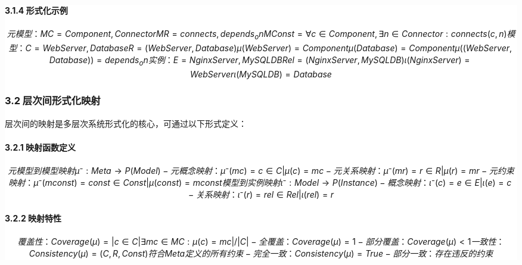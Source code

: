 #### 3.1.4 **形式化示例**

```math
元模型：
MC = {Component, Connector}
MR = {connects, depends_on}
MConst = {∀c∈Component, ∃n∈Connector: connects(c,n)}

模型：
C = {WebServer, Database}
R = {(WebServer, Database)}
μ(WebServer) = Component
μ(Database) = Component
μ((WebServer, Database)) = depends_on

实例：
E = {NginxServer, MySQLDB}
Rel = {(NginxServer, MySQLDB)}
ι(NginxServer) = WebServer
ι(MySQLDB) = Database

```

### 3.2 层次间形式化映射

层次间的映射是多层次系统形式化的核心，可通过以下形式定义：

#### 3.2.1 **映射函数定义**

```math
元模型到模型映射 μ⁻: Meta → P(Model)
- 元概念映射：μ⁻(mc) = {c ∈ C | μ(c) = mc}
- 元关系映射：μ⁻(mr) = {r ∈ R | μ(r) = mr}
- 元约束映射：μ⁻(mconst) = {const ∈ Const | μ(const) = mconst}

模型到实例映射 ι⁻: Model → P(Instance)
- 概念映射：ι⁻(c) = {e ∈ E | ι(e) = c}
- 关系映射：ι⁻(r) = {rel ∈ Rel | ι(rel) = r}

```

#### 3.2.2 **映射特性**

```math
覆盖性：Coverage(μ) = |{c ∈ C | ∃mc ∈ MC: μ(c) = mc}| / |C|
- 全覆盖：Coverage(μ) = 1
- 部分覆盖：Coverage(μ) < 1

一致性：Consistency(μ) = (C, R, Const)符合Meta定义的所有约束
- 完全一致：Consistency(μ) = True
- 部分一致：存在违反的约束

```
